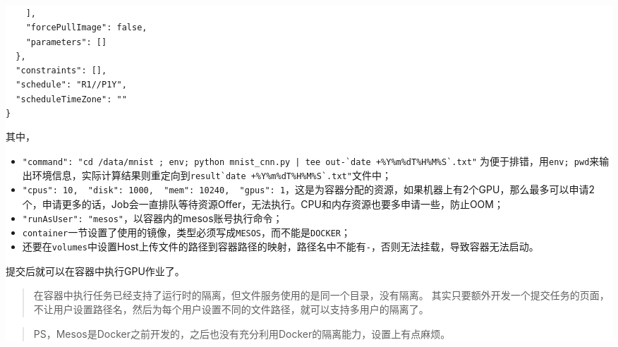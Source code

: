 ```
    ],
    "forcePullImage": false,
    "parameters": []
  },
  "constraints": [],
  "schedule": "R1//P1Y",
  "scheduleTimeZone": ""
}
```

其中，
+ ``"command": "cd /data/mnist ; env; python mnist_cnn.py | tee out-`date +%Y%m%dT%H%M%S`.txt"`` 为便于排错，用`env; pwd`来输出环境信息，实际计算结果则重定向到``result`date +%Y%m%dT%H%M%S`.txt"``文件中；
+ `"cpus": 10,  "disk": 1000,  "mem": 10240,  "gpus": 1`，这是为容器分配的资源，如果机器上有2个GPU，那么最多可以申请2个，申请更多的话，Job会一直排队等待资源Offer，无法执行。CPU和内存资源也要多申请一些，防止OOM；
+ `"runAsUser": "mesos"`，以容器内的mesos账号执行命令；
+ `container`一节设置了使用的镜像，类型必须写成`MESOS`，而不能是`DOCKER`；
+ 还要在`volumes`中设置Host上传文件的路径到容器路径的映射，路径名中不能有`-`，否则无法挂载，导致容器无法启动。

提交后就可以在容器中执行GPU作业了。

> 在容器中执行任务已经支持了运行时的隔离，但文件服务使用的是同一个目录，没有隔离。
> 其实只要额外开发一个提交任务的页面，不让用户设置路径名，然后为每个用户设置不同的文件路径，就可以支持多用户的隔离了。


> PS，Mesos是Docker之前开发的，之后也没有充分利用Docker的隔离能力，设置上有点麻烦。
